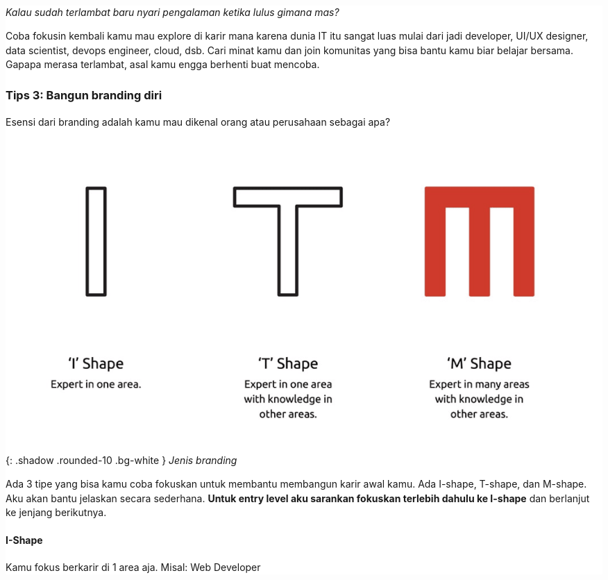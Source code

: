 _Kalau sudah terlambat baru nyari pengalaman ketika lulus gimana mas?_

Coba fokusin kembali kamu mau explore di karir mana karena dunia IT itu sangat luas mulai dari jadi developer, UI/UX designer, data scientist, devops engineer, cloud, dsb. Cari minat kamu dan join komunitas yang bisa bantu kamu biar belajar bersama. Gapapa merasa terlambat, asal kamu engga berhenti buat mencoba.


### Tips 3: Bangun branding diri

Esensi dari branding adalah kamu mau dikenal orang atau perusahaan sebagai apa?

![Branding](/assets/img/posts/8/branding.png){: .shadow .rounded-10 .bg-white }
<em>Jenis branding</em>

Ada 3 tipe yang bisa kamu coba fokuskan untuk membantu membangun karir awal kamu. Ada I-shape, T-shape, dan M-shape. Aku akan bantu jelaskan secara sederhana. **Untuk entry level aku sarankan fokuskan terlebih dahulu ke I-shape** dan berlanjut ke jenjang berikutnya.

#### I-Shape

Kamu fokus berkarir di 1 area aja. Misal: Web Developer

